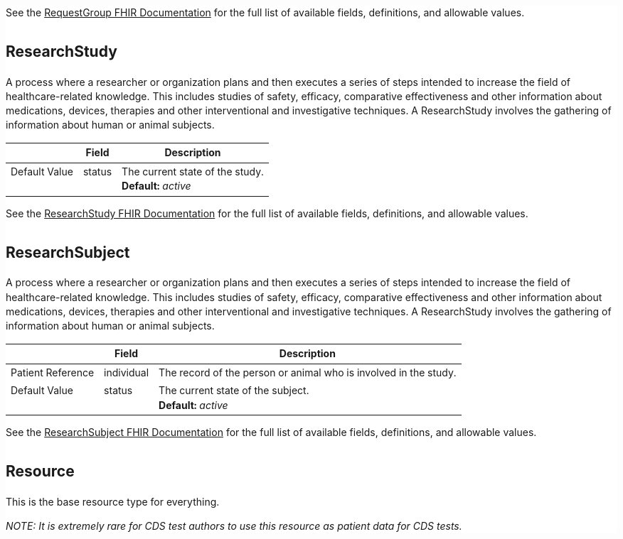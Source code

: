 
See the [RequestGroup FHIR Documentation](http://hl7.org/fhir/STU3/requestgroup.html) for the full list of
available fields, definitions, and allowable values.

<a name="ResearchStudy"></a>
## ResearchStudy

A process where a researcher or organization plans and then executes a series of steps intended to increase the field of healthcare-related knowledge.  This includes studies of safety, efficacy, comparative effectiveness and other information about medications, devices, therapies and other interventional and investigative techniques.  A ResearchStudy involves the gathering of information about human or animal subjects.


|     | Field | Description |
| --- | ----- | ----------- |
| Default Value | status | The current state of the study. <br /> **Default:** _active_ |


See the [ResearchStudy FHIR Documentation](http://hl7.org/fhir/STU3/researchstudy.html) for the full list of
available fields, definitions, and allowable values.

<a name="ResearchSubject"></a>
## ResearchSubject

A process where a researcher or organization plans and then executes a series of steps intended to increase the field of healthcare-related knowledge.  This includes studies of safety, efficacy, comparative effectiveness and other information about medications, devices, therapies and other interventional and investigative techniques.  A ResearchStudy involves the gathering of information about human or animal subjects.


|     | Field | Description |
| --- | ----- | ----------- |
| Patient Reference | individual | The record of the person or animal who is involved in the study. |
| Default Value | status | The current state of the subject. <br /> **Default:** _active_ |


See the [ResearchSubject FHIR Documentation](http://hl7.org/fhir/STU3/researchsubject.html) for the full list of
available fields, definitions, and allowable values.

<a name="Resource"></a>
## Resource

This is the base resource type for everything.


_NOTE: It is extremely rare for CDS test authors to use this resource as patient data for CDS tests._

